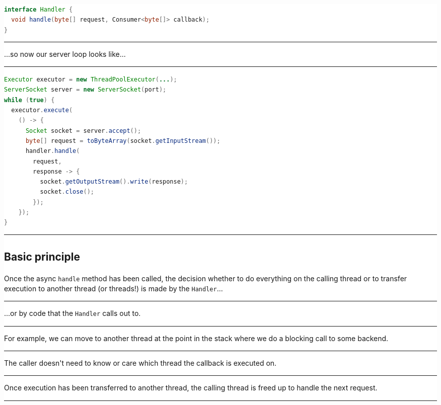 
```java
interface Handler { 
  void handle(byte[] request, Consumer<byte[]> callback);
}
```

---

...so now our server loop looks like...

---

```java
Executor executor = new ThreadPoolExecutor(...);
ServerSocket server = new ServerSocket(port);
while (true) {
  executor.execute(
    () -> {
      Socket socket = server.accept();
      byte[] request = toByteArray(socket.getInputStream());
      handler.handle(
        request,
        response -> {
          socket.getOutputStream().write(response);
          socket.close();
        });
    });
}
```

---

## Basic principle

Once the async `handle` method has been called, the decision whether to do
everything on the calling thread or to transfer execution to another thread (or
threads!) is made by the `Handler`...

---

...or by code that the `Handler` calls out to.

---

For example, we can move to another thread at the point in the stack where we do
a blocking call to some backend.

---

The caller doesn't need to know or care which thread the callback is executed
on.

---

Once execution has been transferred to another thread, the calling thread is
freed up to handle the next request.

---